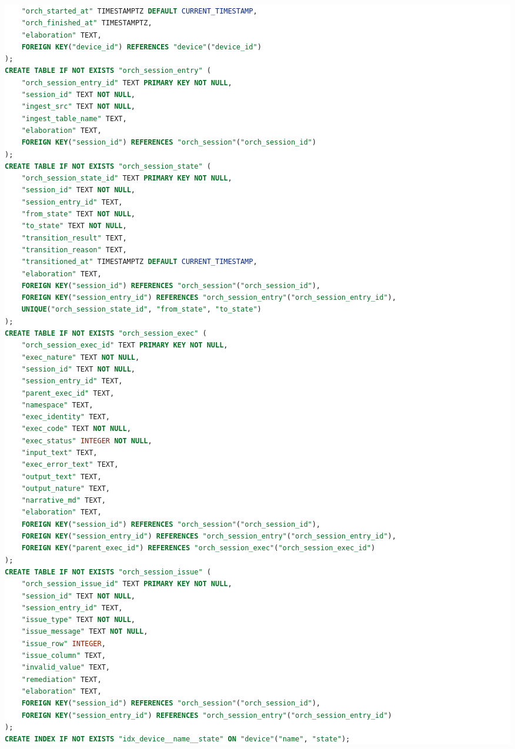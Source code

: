 ```sql
    "orch_started_at" TIMESTAMPTZ DEFAULT CURRENT_TIMESTAMP,
    "orch_finished_at" TIMESTAMPTZ,
    "elaboration" TEXT,
    FOREIGN KEY("device_id") REFERENCES "device"("device_id")
);
CREATE TABLE IF NOT EXISTS "orch_session_entry" (
    "orch_session_entry_id" TEXT PRIMARY KEY NOT NULL,
    "session_id" TEXT NOT NULL,
    "ingest_src" TEXT NOT NULL,
    "ingest_table_name" TEXT,
    "elaboration" TEXT,
    FOREIGN KEY("session_id") REFERENCES "orch_session"("orch_session_id")
);
CREATE TABLE IF NOT EXISTS "orch_session_state" (
    "orch_session_state_id" TEXT PRIMARY KEY NOT NULL,
    "session_id" TEXT NOT NULL,
    "session_entry_id" TEXT,
    "from_state" TEXT NOT NULL,
    "to_state" TEXT NOT NULL,
    "transition_result" TEXT,
    "transition_reason" TEXT,
    "transitioned_at" TIMESTAMPTZ DEFAULT CURRENT_TIMESTAMP,
    "elaboration" TEXT,
    FOREIGN KEY("session_id") REFERENCES "orch_session"("orch_session_id"),
    FOREIGN KEY("session_entry_id") REFERENCES "orch_session_entry"("orch_session_entry_id"),
    UNIQUE("orch_session_state_id", "from_state", "to_state")
);
CREATE TABLE IF NOT EXISTS "orch_session_exec" (
    "orch_session_exec_id" TEXT PRIMARY KEY NOT NULL,
    "exec_nature" TEXT NOT NULL,
    "session_id" TEXT NOT NULL,
    "session_entry_id" TEXT,
    "parent_exec_id" TEXT,
    "namespace" TEXT,
    "exec_identity" TEXT,
    "exec_code" TEXT NOT NULL,
    "exec_status" INTEGER NOT NULL,
    "input_text" TEXT,
    "exec_error_text" TEXT,
    "output_text" TEXT,
    "output_nature" TEXT,
    "narrative_md" TEXT,
    "elaboration" TEXT,
    FOREIGN KEY("session_id") REFERENCES "orch_session"("orch_session_id"),
    FOREIGN KEY("session_entry_id") REFERENCES "orch_session_entry"("orch_session_entry_id"),
    FOREIGN KEY("parent_exec_id") REFERENCES "orch_session_exec"("orch_session_exec_id")
);
CREATE TABLE IF NOT EXISTS "orch_session_issue" (
    "orch_session_issue_id" TEXT PRIMARY KEY NOT NULL,
    "session_id" TEXT NOT NULL,
    "session_entry_id" TEXT,
    "issue_type" TEXT NOT NULL,
    "issue_message" TEXT NOT NULL,
    "issue_row" INTEGER,
    "issue_column" TEXT,
    "invalid_value" TEXT,
    "remediation" TEXT,
    "elaboration" TEXT,
    FOREIGN KEY("session_id") REFERENCES "orch_session"("orch_session_id"),
    FOREIGN KEY("session_entry_id") REFERENCES "orch_session_entry"("orch_session_entry_id")
);
CREATE INDEX IF NOT EXISTS "idx_device__name__state" ON "device"("name", "state");

```